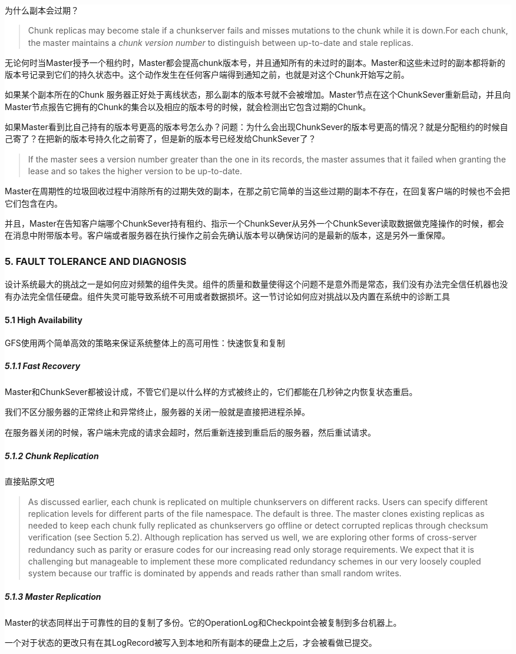 为什么副本会过期？

> Chunk replicas may become stale if a chunkserver fails and misses mutations to the chunk while it is down.For each chunk, the master maintains a *chunk version number* to distinguish between up-to-date and stale replicas.

无论何时当Master授予一个租约时，Master都会提高chunk版本号，并且通知所有的未过时的副本。Master和这些未过时的副本都将新的版本号记录到它们的持久状态中。这个动作发生在任何客户端得到通知之前，也就是对这个Chunk开始写之前。

如果某个副本所在的Chunk 服务器正好处于离线状态，那么副本的版本号就不会被增加。Master节点在这个ChunkSever重新启动，并且向Master节点报告它拥有的Chunk的集合以及相应的版本号的时候，就会检测出它包含过期的Chunk。

如果Master看到比自己持有的版本号更高的版本号怎么办？问题：为什么会出现ChunkSever的版本号更高的情况？就是分配租约的时候自己寄了？在把新的版本号持久化之前寄了，但是新的版本号已经发给ChunkSever了？

> If the master sees a version number greater than the one in its records, the master assumes that it failed when granting the lease and so takes the higher version to be up-to-date.

Master在周期性的垃圾回收过程中消除所有的过期失效的副本，在那之前它简单的当这些过期的副本不存在，在回复客户端的时候也不会把它们包含在内。

并且，Master在告知客户端哪个ChunkSever持有租约、指示一个ChunkSever从另外一个ChunkSever读取数据做克隆操作的时候，都会在消息中附带版本号。客户端或者服务器在执行操作之前会先确认版本号以确保访问的是最新的版本，这是另外一重保障。

### 5. FAULT TOLERANCE AND DIAGNOSIS

设计系统最大的挑战之一是如何应对频繁的组件失灵。组件的质量和数量使得这个问题不是意外而是常态，我们没有办法完全信任机器也没有办法完全信任硬盘。组件失灵可能导致系统不可用或者数据损坏。这一节讨论如何应对挑战以及内置在系统中的诊断工具

#### 5.1 High Availability

GFS使用两个简单高效的策略来保证系统整体上的高可用性：快速恢复和复制

##### *5.1.1 Fast Recovery*

Master和ChunkSever都被设计成，不管它们是以什么样的方式被终止的，它们都能在几秒钟之内恢复状态重启。

我们不区分服务器的正常终止和异常终止，服务器的关闭一般就是直接把进程杀掉。

在服务器关闭的时候，客户端未完成的请求会超时，然后重新连接到重启后的服务器，然后重试请求。

##### *5.1.2 Chunk Replication*

直接贴原文吧

> As discussed earlier, each chunk is replicated on multiple chunkservers on different racks. Users can specify different replication levels for different parts of the file namespace. The default is three. The master clones existing replicas as needed to keep each chunk fully replicated as chunkservers go offline or detect corrupted replicas through checksum verification (see Section 5.2). Although replication has served us well, we are exploring other forms of cross-server redundancy such as parity or erasure codes for our increasing read only storage requirements. We expect that it is challenging but manageable to implement these more complicated redundancy schemes in our very loosely coupled system because our traffic is dominated by appends and reads rather than small random writes.

##### *5.1.3 Master Replication*

Master的状态同样出于可靠性的目的复制了多份。它的OperationLog和Checkpoint会被复制到多台机器上。

一个对于状态的更改只有在其LogRecord被写入到本地和所有副本的硬盘上之后，才会被看做已提交。
